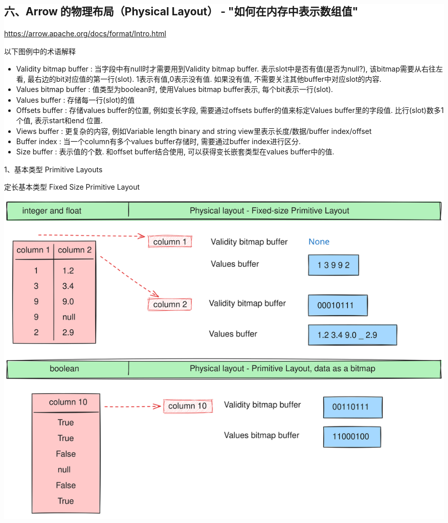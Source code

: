 ## 六、Arrow 的物理布局（Physical Layout） - "如何在内存中表示数组值"    
https://arrow.apache.org/docs/format/Intro.html  
   
以下图例中的术语解释  
- Validity bitmap buffer : 当字段中有null时才需要用到Validity bitmap buffer. 表示slot中是否有值(是否为null?), 该bitmap需要从右往左看, 最右边的bit对应值的第一行(slot). 1表示有值,0表示没有值. 如果没有值, 不需要关注其他buffer中对应slot的内容.       
- Values bitmap buffer : 值类型为boolean时, 使用Values bitmap buffer表示, 每个bit表示一行(slot).  
- Values buffer : 存储每一行(slot)的值  
- Offsets buffer : 存储values buffer的位置, 例如变长字段, 需要通过offsets buffer的值来标定Values buffer里的字段值. 比行(slot)数多1个值, 表示start和end 位置.     
- Views buffer : 更复杂的内容, 例如Variable length binary and string view里表示长度/数据/buffer index/offset  
- Buffer index : 当一个column有多个values buffer存储时, 需要通过buffer index进行区分.  
- Size buffer : 表示值的个数. 和offset buffer结合使用, 可以获得变长嵌套类型在values buffer中的值.  
   
1、基本类型 Primitive Layouts  
  
定长基本类型 Fixed Size Primitive Layout  
  
![pic](20250127_01_pic_009.svg)  
  
![pic](20250127_01_pic_010.svg)  
  